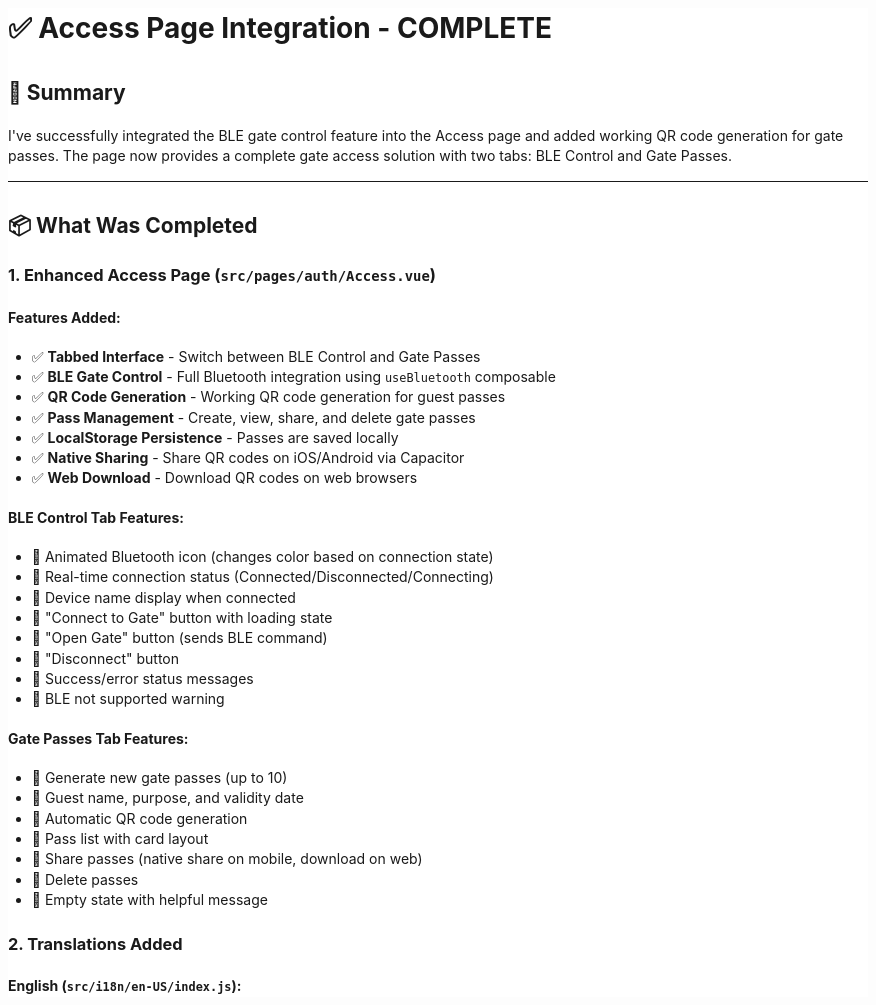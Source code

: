 # ✅ Access Page Integration - COMPLETE

## 🎉 Summary

I've successfully integrated the BLE gate control feature into the Access page and added working QR code generation for gate passes. The page now provides a complete gate access solution with two tabs: BLE Control and Gate Passes.

---

## 📦 What Was Completed

### 1. **Enhanced Access Page** (`src/pages/auth/Access.vue`)

#### Features Added:

- ✅ **Tabbed Interface** - Switch between BLE Control and Gate Passes
- ✅ **BLE Gate Control** - Full Bluetooth integration using `useBluetooth` composable
- ✅ **QR Code Generation** - Working QR code generation for guest passes
- ✅ **Pass Management** - Create, view, share, and delete gate passes
- ✅ **LocalStorage Persistence** - Passes are saved locally
- ✅ **Native Sharing** - Share QR codes on iOS/Android via Capacitor
- ✅ **Web Download** - Download QR codes on web browsers

#### BLE Control Tab Features:

- 🔵 Animated Bluetooth icon (changes color based on connection state)
- 🔵 Real-time connection status (Connected/Disconnected/Connecting)
- 🔵 Device name display when connected
- 🔵 "Connect to Gate" button with loading state
- 🔵 "Open Gate" button (sends BLE command)
- 🔵 "Disconnect" button
- 🔵 Success/error status messages
- 🔵 BLE not supported warning

#### Gate Passes Tab Features:

- 🎫 Generate new gate passes (up to 10)
- 🎫 Guest name, purpose, and validity date
- 🎫 Automatic QR code generation
- 🎫 Pass list with card layout
- 🎫 Share passes (native share on mobile, download on web)
- 🎫 Delete passes
- 🎫 Empty state with helpful message

### 2. **Translations Added**

#### English (`src/i18n/en-US/index.js`):
